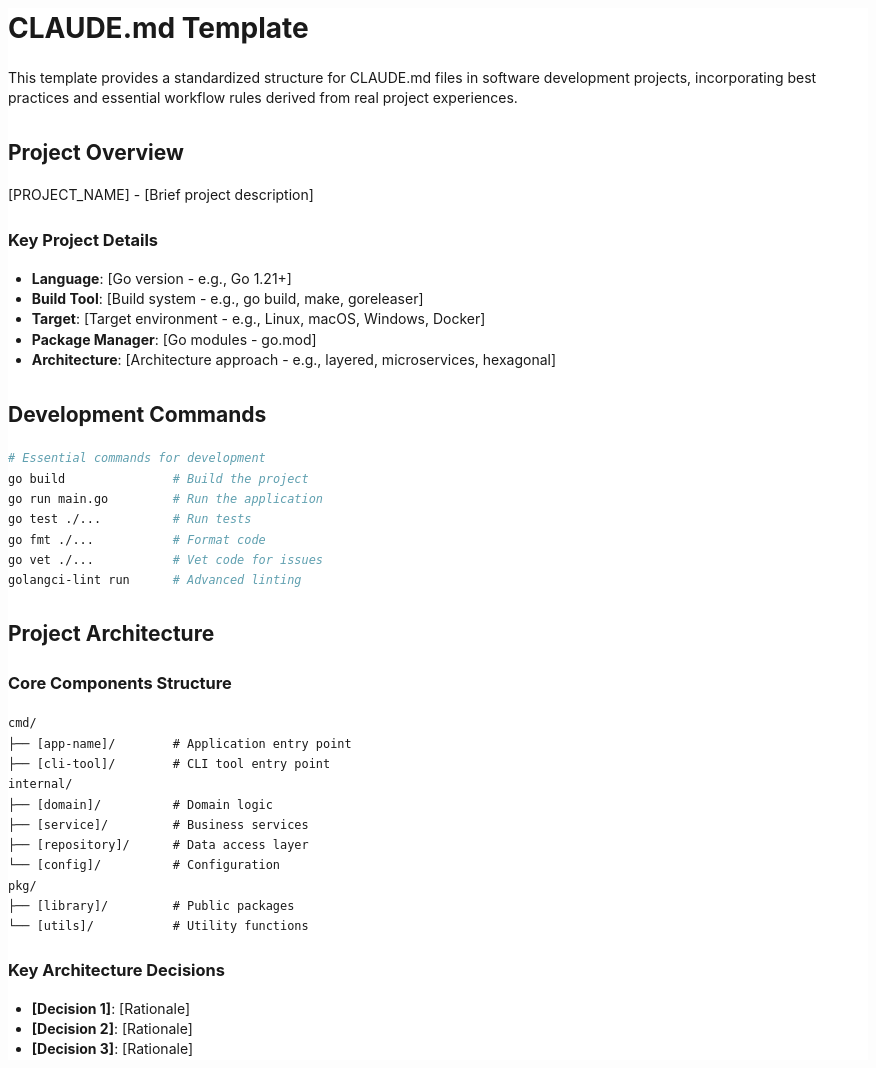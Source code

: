 # CLAUDE.md Template

This template provides a standardized structure for CLAUDE.md files in software development projects, incorporating best practices and essential workflow rules derived from real project experiences.

## Project Overview

[PROJECT_NAME] - [Brief project description]

### Key Project Details
- **Language**: [Go version - e.g., Go 1.21+]
- **Build Tool**: [Build system - e.g., go build, make, goreleaser]
- **Target**: [Target environment - e.g., Linux, macOS, Windows, Docker]
- **Package Manager**: [Go modules - go.mod]
- **Architecture**: [Architecture approach - e.g., layered, microservices, hexagonal]

## Development Commands

```bash
# Essential commands for development
go build               # Build the project
go run main.go         # Run the application
go test ./...          # Run tests
go fmt ./...           # Format code
go vet ./...           # Vet code for issues
golangci-lint run      # Advanced linting
```

## Project Architecture

### Core Components Structure
```
cmd/
├── [app-name]/        # Application entry point
├── [cli-tool]/        # CLI tool entry point
internal/
├── [domain]/          # Domain logic
├── [service]/         # Business services
├── [repository]/      # Data access layer
└── [config]/          # Configuration
pkg/
├── [library]/         # Public packages
└── [utils]/           # Utility functions
```

### Key Architecture Decisions
- **[Decision 1]**: [Rationale]
- **[Decision 2]**: [Rationale]
- **[Decision 3]**: [Rationale]

